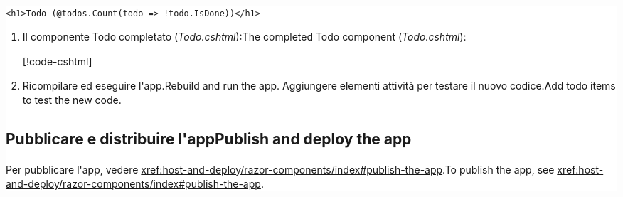    ```cshtml
   <h1>Todo (@todos.Count(todo => !todo.IsDone))</h1>
   ```

1. <span data-ttu-id="685be-207">Il componente Todo completato (*Todo.cshtml*):</span><span class="sxs-lookup"><span data-stu-id="685be-207">The completed Todo component (*Todo.cshtml*):</span></span>

   [!code-cshtml[](build-your-first-razor-components-app/samples/3.x/RazorComponents/RazorComponents.App/Pages/Todo.cshtml)]

1. <span data-ttu-id="685be-208">Ricompilare ed eseguire l'app.</span><span class="sxs-lookup"><span data-stu-id="685be-208">Rebuild and run the app.</span></span> <span data-ttu-id="685be-209">Aggiungere elementi attività per testare il nuovo codice.</span><span class="sxs-lookup"><span data-stu-id="685be-209">Add todo items to test the new code.</span></span>

## <a name="publish-and-deploy-the-app"></a><span data-ttu-id="685be-210">Pubblicare e distribuire l'app</span><span class="sxs-lookup"><span data-stu-id="685be-210">Publish and deploy the app</span></span>

<span data-ttu-id="685be-211">Per pubblicare l'app, vedere <xref:host-and-deploy/razor-components/index#publish-the-app>.</span><span class="sxs-lookup"><span data-stu-id="685be-211">To publish the app, see <xref:host-and-deploy/razor-components/index#publish-the-app>.</span></span>
